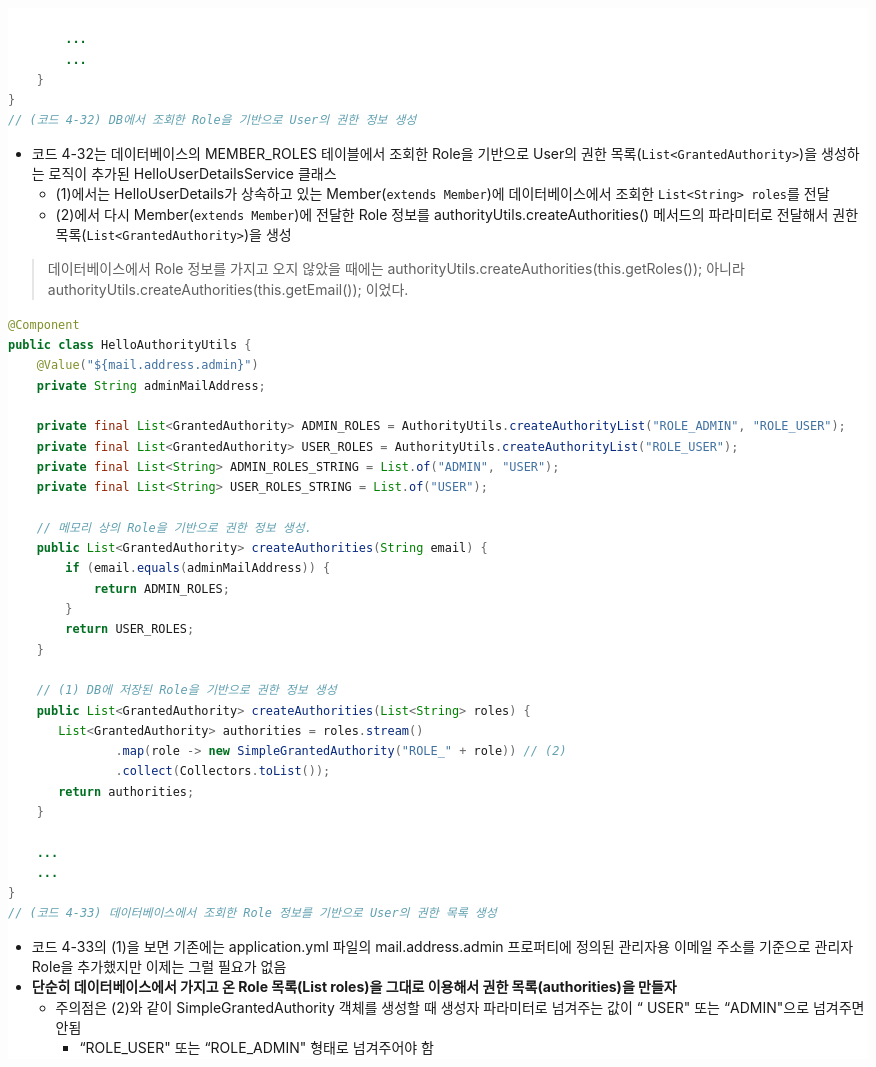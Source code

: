 ```java

        ...
        ...
    }
}
// (코드 4-32) DB에서 조회한 Role을 기반으로 User의 권한 정보 생성
```
- 코드 4-32는 데이터베이스의 MEMBER_ROLES 테이블에서 조회한 Role을 기반으로 User의 권한 목록(`List<GrantedAuthority>`)을 생성하는 로직이 추가된 HelloUserDetailsService 클래스
  - (1)에서는 HelloUserDetails가 상속하고 있는 Member(`extends Member`)에 데이터베이스에서 조회한 `List<String> roles`를 전달
  - (2)에서 다시 Member(`extends Member`)에 전달한 Role 정보를 authorityUtils.createAuthorities() 메서드의 파라미터로 전달해서 권한 목록(`List<GrantedAuthority>`)을 생성 

>데이터베이스에서 Role 정보를 가지고 오지 않았을 때에는 authorityUtils.createAuthorities(this.getRoles()); 아니라 authorityUtils.createAuthorities(this.getEmail()); 이었다.

```java
@Component
public class HelloAuthorityUtils {
    @Value("${mail.address.admin}")
    private String adminMailAddress;

    private final List<GrantedAuthority> ADMIN_ROLES = AuthorityUtils.createAuthorityList("ROLE_ADMIN", "ROLE_USER");
    private final List<GrantedAuthority> USER_ROLES = AuthorityUtils.createAuthorityList("ROLE_USER");
    private final List<String> ADMIN_ROLES_STRING = List.of("ADMIN", "USER");
    private final List<String> USER_ROLES_STRING = List.of("USER");

    // 메모리 상의 Role을 기반으로 권한 정보 생성.
    public List<GrantedAuthority> createAuthorities(String email) {
        if (email.equals(adminMailAddress)) {
            return ADMIN_ROLES;
        }
        return USER_ROLES;
    }

    // (1) DB에 저장된 Role을 기반으로 권한 정보 생성
    public List<GrantedAuthority> createAuthorities(List<String> roles) {
       List<GrantedAuthority> authorities = roles.stream()
               .map(role -> new SimpleGrantedAuthority("ROLE_" + role)) // (2)
               .collect(Collectors.toList());
       return authorities;
    }

    ...
    ...
}
// (코드 4-33) 데이터베이스에서 조회한 Role 정보를 기반으로 User의 권한 목록 생성
```
- 코드 4-33의 (1)을 보면 기존에는 application.yml 파일의 mail.address.admin 프로퍼티에 정의된 관리자용 이메일 주소를 기준으로 관리자 Role을 추가했지만 이제는 그럴 필요가 없음
- **단순히 데이터베이스에서 가지고 온 Role 목록(List<String> roles)을 그대로 이용해서 권한 목록(authorities)을 만들자**
  - 주의점은 (2)와 같이 SimpleGrantedAuthority 객체를 생성할 때 생성자 파라미터로 넘겨주는 값이 “ USER" 또는 “ADMIN"으로 넘겨주면 안됨
    - “ROLE_USER" 또는 “ROLE_ADMIN" 형태로 넘겨주어야 함
